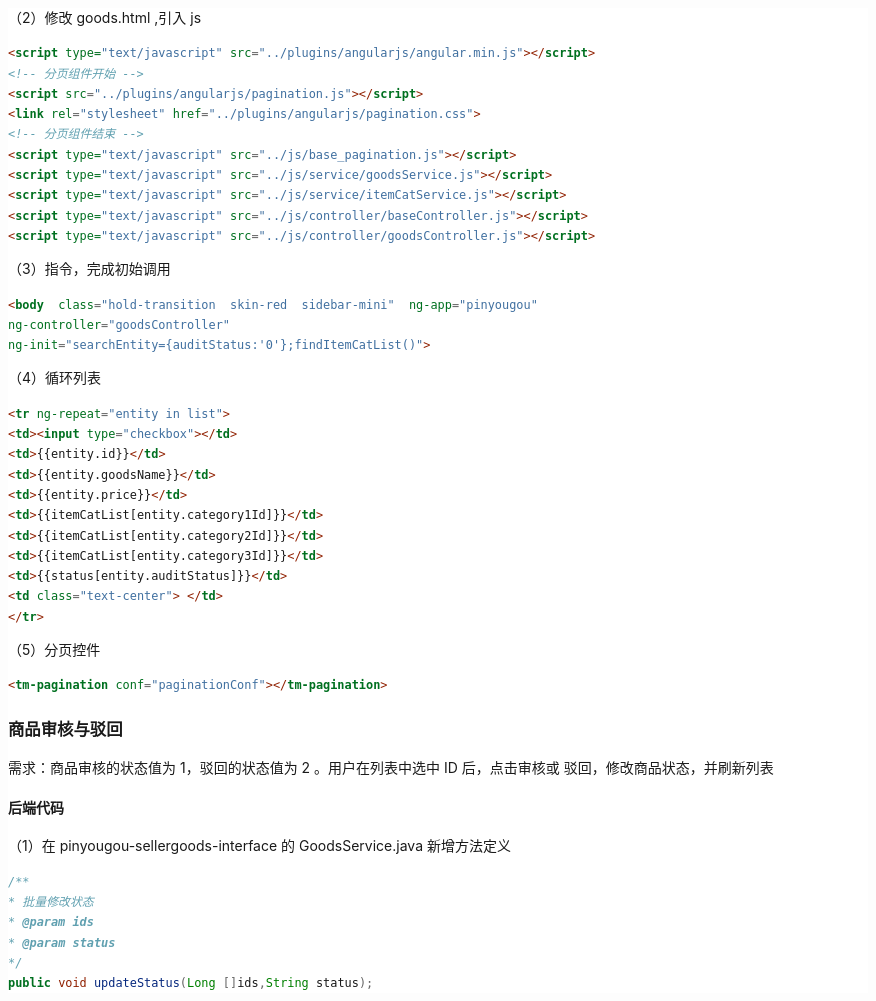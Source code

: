 （2）修改 goods.html ,引入 js

```html
<script type="text/javascript" src="../plugins/angularjs/angular.min.js"></script>
<!-- 分页组件开始 -->
<script src="../plugins/angularjs/pagination.js"></script>
<link rel="stylesheet" href="../plugins/angularjs/pagination.css">
<!-- 分页组件结束 -->
<script type="text/javascript" src="../js/base_pagination.js"></script>
<script type="text/javascript" src="../js/service/goodsService.js"></script>
<script type="text/javascript" src="../js/service/itemCatService.js"></script>
<script type="text/javascript" src="../js/controller/baseController.js"></script>
<script type="text/javascript" src="../js/controller/goodsController.js"></script>
```

（3）指令，完成初始调用

```html
<body  class="hold-transition  skin-red  sidebar-mini"  ng-app="pinyougou"
ng-controller="goodsController"
ng-init="searchEntity={auditStatus:'0'};findItemCatList()">
```

（4）循环列表

```html
<tr ng-repeat="entity in list">
<td><input type="checkbox"></td>
<td>{{entity.id}}</td>
<td>{{entity.goodsName}}</td>
<td>{{entity.price}}</td>
<td>{{itemCatList[entity.category1Id]}}</td>
<td>{{itemCatList[entity.category2Id]}}</td>
<td>{{itemCatList[entity.category3Id]}}</td>
<td>{{status[entity.auditStatus]}}</td> 
<td class="text-center"> </td>
</tr>
```

（5）分页控件

```html
<tm-pagination conf="paginationConf"></tm-pagination>
```

### 商品审核与驳回

需求：商品审核的状态值为 1，驳回的状态值为 2 。用户在列表中选中 ID 后，点击审核或
驳回，修改商品状态，并刷新列表

#### 后端代码

（1）在 pinyougou-sellergoods-interface 的 GoodsService.java 新增方法定义

```java
/**
* 批量修改状态
* @param ids
* @param status
*/
public void updateStatus(Long []ids,String status);
```
